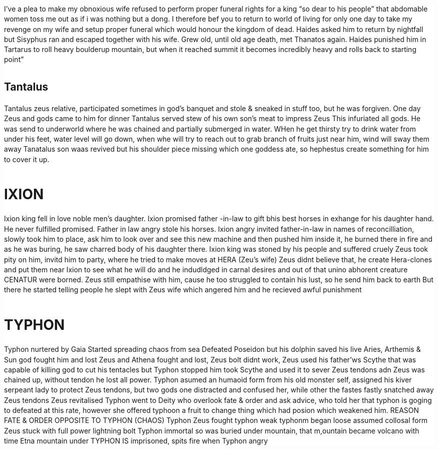 I’ve a plea to make my obnoxious wife refused to perform proper funeral rights for a king “so dear to his people” that abdomable women toss me out as if i was nothing but a dong. I therefore bef you to return to world of living for only one day to take my revenge on my wife and  setup proper funeral which would honour the kingdom of dead.
Haides asked him to return by nightfall but Sisyphus ran and escaped together with his wife. Grew old, until old age death, met Thanatos again.
Haides punished him in Tartarus to roll heavy boulderup mountain, but when it reached summit it becomes incredibly heavy and rolls back to starting point”

## Tantalus
Tantalus zeus relative, participated sometimes in god’s banquet and stole & sneaked in stuff too, but he was forgiven.
One day Zeus and gods came to him for dinner
Tantalus served stew of his own son’s meat to impress Zeus
This infuriated all gods.
He was send to underworld where he was chained and partially submerged in water.
WHen he get thirsty try to drink water from under his feet, water level will go down, when whe will try to reach out to grab branch of fruits just near him, wind will sway them away
Tanatalus son waas revived but his shoulder piece missing which one goddess ate, so hephestus create something for him to cover it up.


# IXION
Ixion king fell in love noble men’s daughter.
Ixion promised father -in-law to gift bhis best horses in exhange for his daughter hand.
He never fulfilled promised.
Father in law angry stole his horses.
Ixion angry invited father-in-law in names of reconcilliation, slowly took him to place, ask him to look over and see this new machine and then pushed him inside it,
he burned there in fire and as he was buring, he saw charred body of his daughter there.
Ixion king was stoned by his people and suffered cruely
Zeus took pity on him, invitd him to party, where he tried to make moves at HERA (Zeu’s wife)
Zeus didnt believe that, he create Hera-clones and put them near Ixion to see what he will do and he indudldged in carnal desires and out of that unino abhorent creature CENATUR were borned.
Zeus still empathise with him, cause he too struggled to contain his lust, so he send him back to earth
But there he started telling people he slept with Zeus wife which angered him and he recieved awful punishment

# TYPHON
Typhon nurtered by Gaia
Started spreading chaos from sea
Defeated Poseidon but his dolphin saved his live
Aries, Arthemis & Sun god fought him and lost
Zeus and Athena fought and lost, Zeus bolt didnt work, Zeus used his father’ws Scythe that was capable of killing god to cut his tentacles but Typhon stopped him took Scythe and used it to sever Zeus tendons adn Zeus was chained up, without tendon he lost all power.
Typhon asumed an humaoid form from his old monster self, assigned his  kiver serpeant lady to protect Zeus tendons,
but two gods one distracted and confused her, while other the fastes fastly snatched away Zeus tendons
Zeus revitalised
Typhon went to Deity who overlook fate & order and ask advice, who told her that typhon is goging to defeated at this rate, however she offered typhoon a fruit to change thing which had posion which weakened him. REASON FATE & ORDER OPPOSITE TO TYPHON (CHAOS)
Typhon Zeus fought typhon weak
typhonm began loose assumed collosal form
Zeus stuck with full power lightning bolt
Typhon immortal so was buried under mountain, that m,ountain became volcano with time
Etna mountain under TYPHON IS imprisoned, spits fire when Typhon angry
